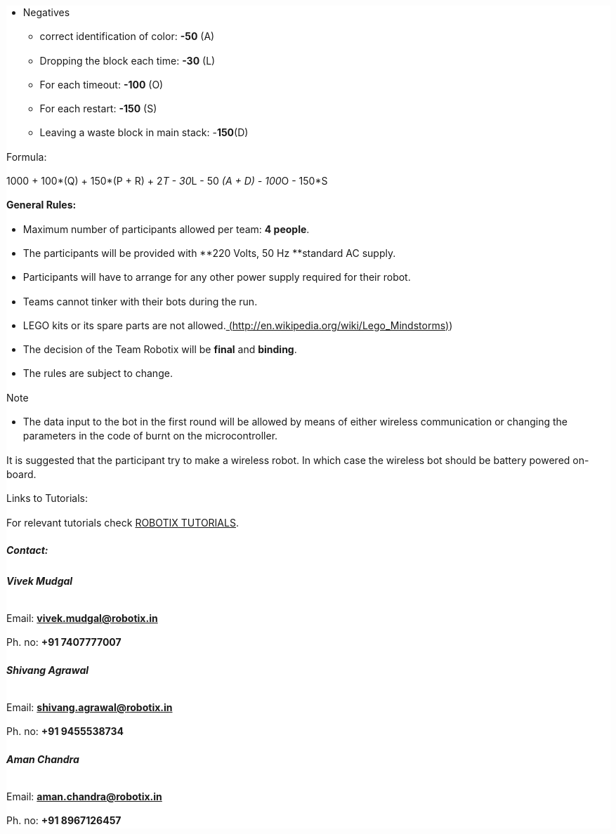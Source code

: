 * Negatives

    * correct identification of color: **-50** (A)

    * Dropping the block each time: **-30** (L)

    * For each timeout: **-100** (O)

    * For each restart: **-150** (S)

    * Leaving a waste block in main stack: -**150**(D)

Formula:

1000 + 100*(Q) + 150*(P + R) + 2*T - 30*L - 50 *(A + D) - 100*O - 150*S

**General Rules:**

* Maximum number of participants allowed per team: **4 people**.

* The participants will be provided with **220 Volts, 50 Hz **standard AC supply.

* Participants will have to arrange for any other power supply required for their robot.

* Teams cannot tinker with their bots during the run.

* LEGO kits or its spare parts are not allowed.[ (http://en.wikipedia.org/wiki/Lego_Mindstorms)](http://en.wikipedia.org/wiki/Lego_Mindstorms))

* The decision of the Team Robotix will be **final** and **binding**.

* The rules are subject to change.

Note

* The data input to the bot in the first round will be allowed by means of either wireless communication or changing the parameters in the code of burnt on the microcontroller.

It is suggested that the participant try to make a wireless robot. In which case the wireless bot should be battery powered on-board.

Links to Tutorials:

For relevant tutorials check [ROBOTIX TUTORIALS](https://www.robotix.in/tutorial/).

##### **Contact:**

###### **Vivek Mudgal**

Email: **[vivek.mudgal@robotix.in](mailto:vivek.mudgal@robotix.in)**

Ph. no: **+91 7407777007**

###### **Shivang Agrawal**

Email: **[shivang.agrawal@robotix.in](mailto:shivang.agrawal@robotix.in)**

Ph. no: **+91 9455538734**

###### **Aman Chandra**

Email: **[aman.chandra@robotix.in](mailto:aman.chandra@robotix.in)**

Ph. no: **+91 8967126457**

